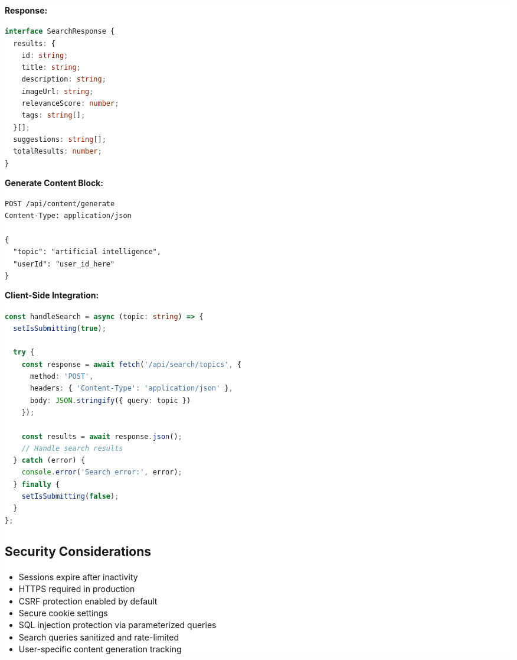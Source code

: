 **Response:**
```typescript
interface SearchResponse {
  results: {
    id: string;
    title: string;
    description: string;
    imageUrl: string;
    relevanceScore: number;
    tags: string[];
  }[];
  suggestions: string[];
  totalResults: number;
}
```

**Generate Content Block:**
```
POST /api/content/generate
Content-Type: application/json

{
  "topic": "artificial intelligence",
  "userId": "user_id_here"
}
```

**Client-Side Integration:**
```typescript
const handleSearch = async (topic: string) => {
  setIsSubmitting(true);
  
  try {
    const response = await fetch('/api/search/topics', {
      method: 'POST',
      headers: { 'Content-Type': 'application/json' },
      body: JSON.stringify({ query: topic })
    });
    
    const results = await response.json();
    // Handle search results
  } catch (error) {
    console.error('Search error:', error);
  } finally {
    setIsSubmitting(false);
  }
};
```

## Security Considerations

- Sessions expire after inactivity
- HTTPS required in production
- CSRF protection enabled by default
- Secure cookie settings
- SQL injection protection via parameterized queries
- Search queries sanitized and rate-limited
- User-specific content generation tracking